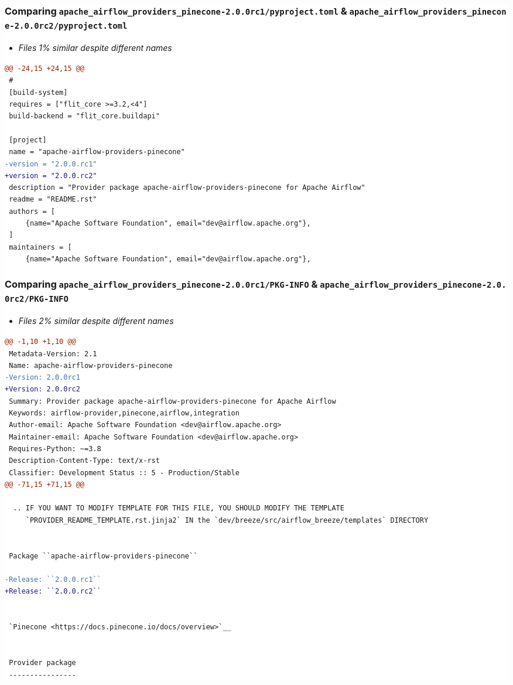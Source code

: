 ### Comparing `apache_airflow_providers_pinecone-2.0.0rc1/pyproject.toml` & `apache_airflow_providers_pinecone-2.0.0rc2/pyproject.toml`

 * *Files 1% similar despite different names*

```diff
@@ -24,15 +24,15 @@
 #
 [build-system]
 requires = ["flit_core >=3.2,<4"]
 build-backend = "flit_core.buildapi"
 
 [project]
 name = "apache-airflow-providers-pinecone"
-version = "2.0.0.rc1"
+version = "2.0.0.rc2"
 description = "Provider package apache-airflow-providers-pinecone for Apache Airflow"
 readme = "README.rst"
 authors = [
     {name="Apache Software Foundation", email="dev@airflow.apache.org"},
 ]
 maintainers = [
     {name="Apache Software Foundation", email="dev@airflow.apache.org"},
```

### Comparing `apache_airflow_providers_pinecone-2.0.0rc1/PKG-INFO` & `apache_airflow_providers_pinecone-2.0.0rc2/PKG-INFO`

 * *Files 2% similar despite different names*

```diff
@@ -1,10 +1,10 @@
 Metadata-Version: 2.1
 Name: apache-airflow-providers-pinecone
-Version: 2.0.0rc1
+Version: 2.0.0rc2
 Summary: Provider package apache-airflow-providers-pinecone for Apache Airflow
 Keywords: airflow-provider,pinecone,airflow,integration
 Author-email: Apache Software Foundation <dev@airflow.apache.org>
 Maintainer-email: Apache Software Foundation <dev@airflow.apache.org>
 Requires-Python: ~=3.8
 Description-Content-Type: text/x-rst
 Classifier: Development Status :: 5 - Production/Stable
@@ -71,15 +71,15 @@
 
  .. IF YOU WANT TO MODIFY TEMPLATE FOR THIS FILE, YOU SHOULD MODIFY THE TEMPLATE
     `PROVIDER_README_TEMPLATE.rst.jinja2` IN the `dev/breeze/src/airflow_breeze/templates` DIRECTORY
 
 
 Package ``apache-airflow-providers-pinecone``
 
-Release: ``2.0.0.rc1``
+Release: ``2.0.0.rc2``
 
 
 `Pinecone <https://docs.pinecone.io/docs/overview>`__
 
 
 Provider package
 ----------------
```

